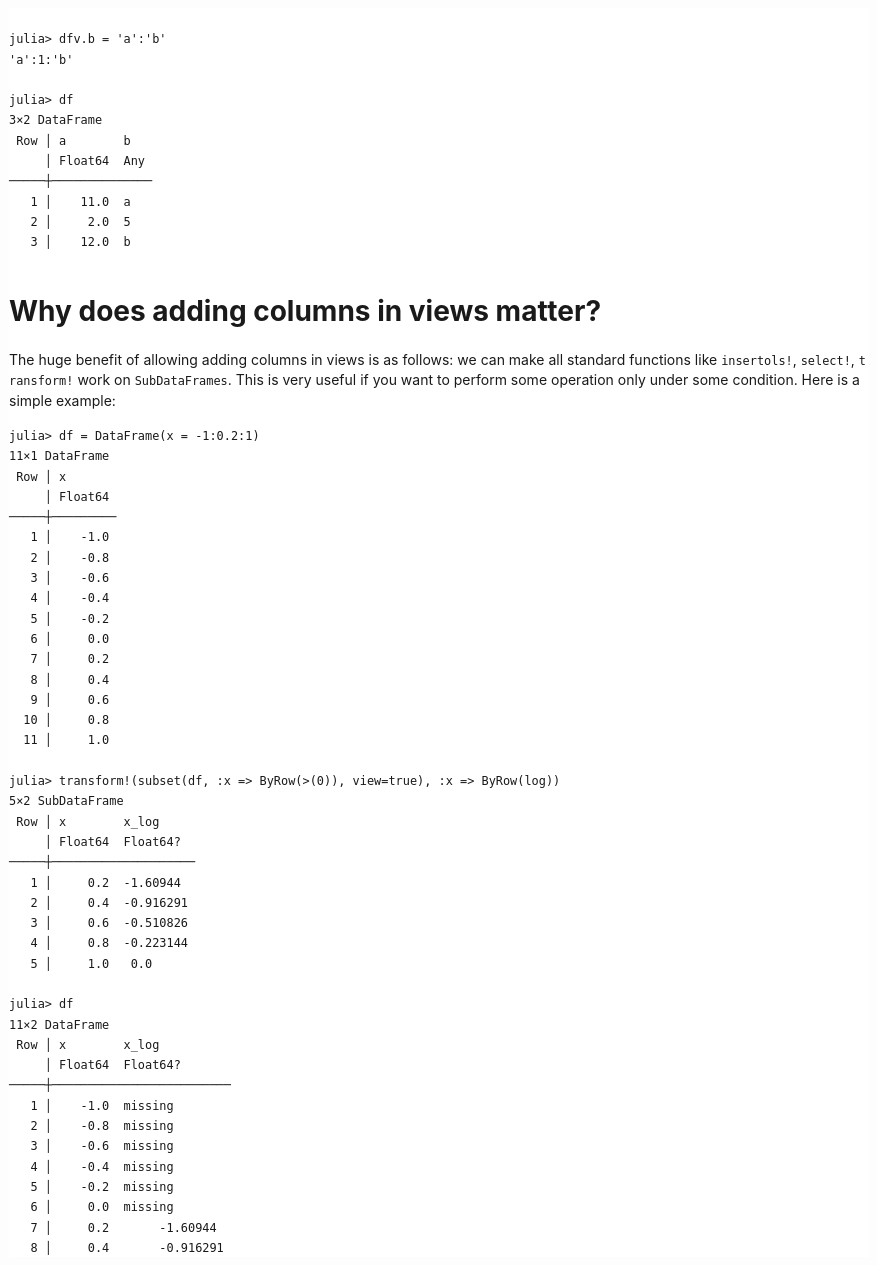 ```

julia> dfv.b = 'a':'b'
'a':1:'b'

julia> df
3×2 DataFrame
 Row │ a        b
     │ Float64  Any
─────┼──────────────
   1 │    11.0  a
   2 │     2.0  5
   3 │    12.0  b
```

# Why does adding columns in views matter?

The huge benefit of allowing adding columns in views is as follows: we can make
all standard functions like `insertols!`, `select!`, `transform!` work on
`SubDataFrames`. This is very useful if you want to perform some operation only
under some condition. Here is a simple example:

```
julia> df = DataFrame(x = -1:0.2:1)
11×1 DataFrame
 Row │ x
     │ Float64
─────┼─────────
   1 │    -1.0
   2 │    -0.8
   3 │    -0.6
   4 │    -0.4
   5 │    -0.2
   6 │     0.0
   7 │     0.2
   8 │     0.4
   9 │     0.6
  10 │     0.8
  11 │     1.0

julia> transform!(subset(df, :x => ByRow(>(0)), view=true), :x => ByRow(log))
5×2 SubDataFrame
 Row │ x        x_log
     │ Float64  Float64?
─────┼────────────────────
   1 │     0.2  -1.60944
   2 │     0.4  -0.916291
   3 │     0.6  -0.510826
   4 │     0.8  -0.223144
   5 │     1.0   0.0

julia> df
11×2 DataFrame
 Row │ x        x_log
     │ Float64  Float64?
─────┼─────────────────────────
   1 │    -1.0  missing
   2 │    -0.8  missing
   3 │    -0.6  missing
   4 │    -0.4  missing
   5 │    -0.2  missing
   6 │     0.0  missing
   7 │     0.2       -1.60944
   8 │     0.4       -0.916291
```